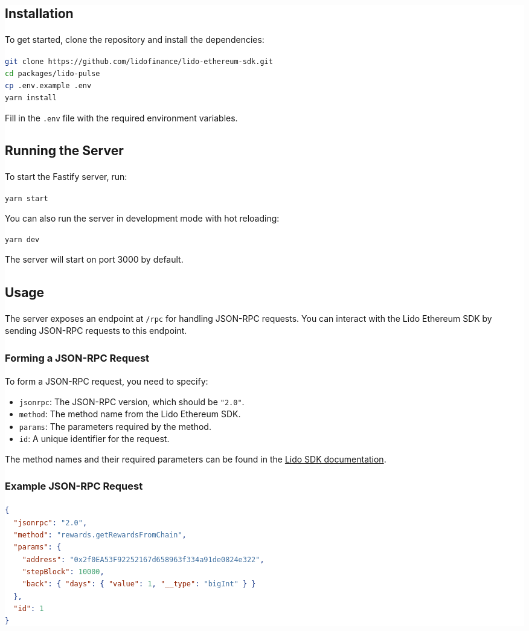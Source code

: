 ## Installation

To get started, clone the repository and install the dependencies:

```bash
git clone https://github.com/lidofinance/lido-ethereum-sdk.git
cd packages/lido-pulse
cp .env.example .env
yarn install
```

Fill in the `.env` file with the required environment variables.

## Running the Server

To start the Fastify server, run:

```bash
yarn start
```

You can also run the server in development mode with hot reloading:

```bash
yarn dev
```

The server will start on port 3000 by default.

## Usage

The server exposes an endpoint at `/rpc` for handling JSON-RPC requests. You can interact with the Lido Ethereum SDK by sending JSON-RPC requests to this endpoint.

### Forming a JSON-RPC Request

To form a JSON-RPC request, you need to specify:

- `jsonrpc`: The JSON-RPC version, which should be `"2.0"`.
- `method`: The method name from the Lido Ethereum SDK.
- `params`: The parameters required by the method.
- `id`: A unique identifier for the request.

The method names and their required parameters can be found in the [Lido SDK documentation](https://lidofinance.github.io/lido-ethereum-sdk/).

### Example JSON-RPC Request

```json
{
  "jsonrpc": "2.0",
  "method": "rewards.getRewardsFromChain",
  "params": {
    "address": "0x2f0EA53F92252167d658963f334a91de0824e322",
    "stepBlock": 10000,
    "back": { "days": { "value": 1, "__type": "bigInt" } }
  },
  "id": 1
}
```
